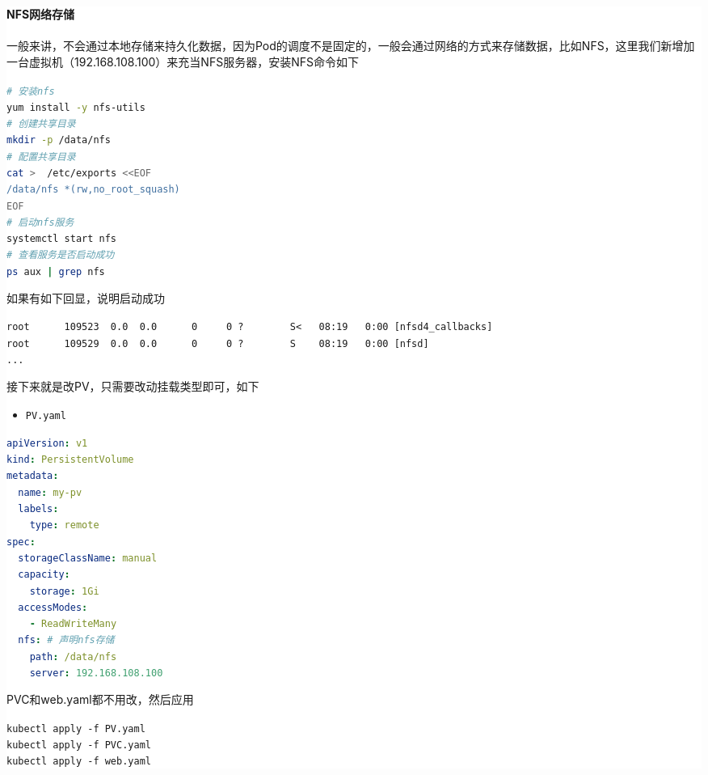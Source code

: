 #### NFS网络存储

一般来讲，不会通过本地存储来持久化数据，因为Pod的调度不是固定的，一般会通过网络的方式来存储数据，比如NFS，这里我们新增加一台虚拟机（192.168.108.100）来充当NFS服务器，安装NFS命令如下

```bash
# 安装nfs
yum install -y nfs-utils
# 创建共享目录
mkdir -p /data/nfs
# 配置共享目录
cat >  /etc/exports <<EOF
/data/nfs *(rw,no_root_squash)
EOF
# 启动nfs服务
systemctl start nfs
# 查看服务是否启动成功
ps aux | grep nfs 
```

如果有如下回显，说明启动成功

```
root      109523  0.0  0.0      0     0 ?        S<   08:19   0:00 [nfsd4_callbacks]
root      109529  0.0  0.0      0     0 ?        S    08:19   0:00 [nfsd]
...
```

接下来就是改PV，只需要改动挂载类型即可，如下

- `PV.yaml`

```yaml
apiVersion: v1
kind: PersistentVolume
metadata:
  name: my-pv
  labels:
    type: remote
spec:
  storageClassName: manual
  capacity:
    storage: 1Gi
  accessModes:
    - ReadWriteMany
  nfs: # 声明nfs存储
    path: /data/nfs
    server: 192.168.108.100
```

PVC和web.yaml都不用改，然后应用

```
kubectl apply -f PV.yaml
kubectl apply -f PVC.yaml
kubectl apply -f web.yaml
```
